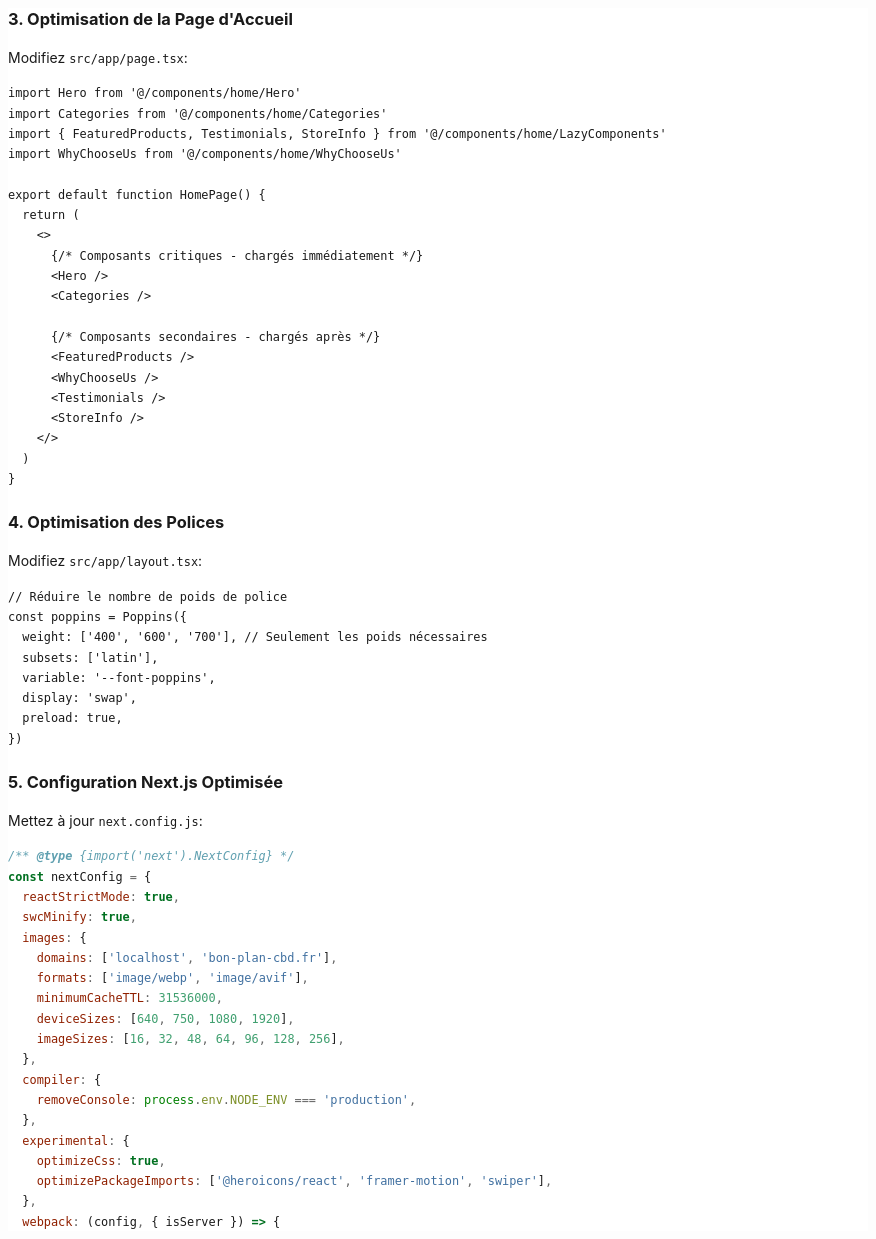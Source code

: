 ### 3. **Optimisation de la Page d'Accueil**

Modifiez `src/app/page.tsx`:

```tsx
import Hero from '@/components/home/Hero'
import Categories from '@/components/home/Categories'
import { FeaturedProducts, Testimonials, StoreInfo } from '@/components/home/LazyComponents'
import WhyChooseUs from '@/components/home/WhyChooseUs'

export default function HomePage() {
  return (
    <>
      {/* Composants critiques - chargés immédiatement */}
      <Hero />
      <Categories />
      
      {/* Composants secondaires - chargés après */}
      <FeaturedProducts />
      <WhyChooseUs />
      <Testimonials />
      <StoreInfo />
    </>
  )
}
```

### 4. **Optimisation des Polices**

Modifiez `src/app/layout.tsx`:

```tsx
// Réduire le nombre de poids de police
const poppins = Poppins({ 
  weight: ['400', '600', '700'], // Seulement les poids nécessaires
  subsets: ['latin'],
  variable: '--font-poppins',
  display: 'swap',
  preload: true,
})
```

### 5. **Configuration Next.js Optimisée**

Mettez à jour `next.config.js`:

```js
/** @type {import('next').NextConfig} */
const nextConfig = {
  reactStrictMode: true,
  swcMinify: true,
  images: {
    domains: ['localhost', 'bon-plan-cbd.fr'],
    formats: ['image/webp', 'image/avif'],
    minimumCacheTTL: 31536000,
    deviceSizes: [640, 750, 1080, 1920],
    imageSizes: [16, 32, 48, 64, 96, 128, 256],
  },
  compiler: {
    removeConsole: process.env.NODE_ENV === 'production',
  },
  experimental: {
    optimizeCss: true,
    optimizePackageImports: ['@heroicons/react', 'framer-motion', 'swiper'],
  },
  webpack: (config, { isServer }) => {
```